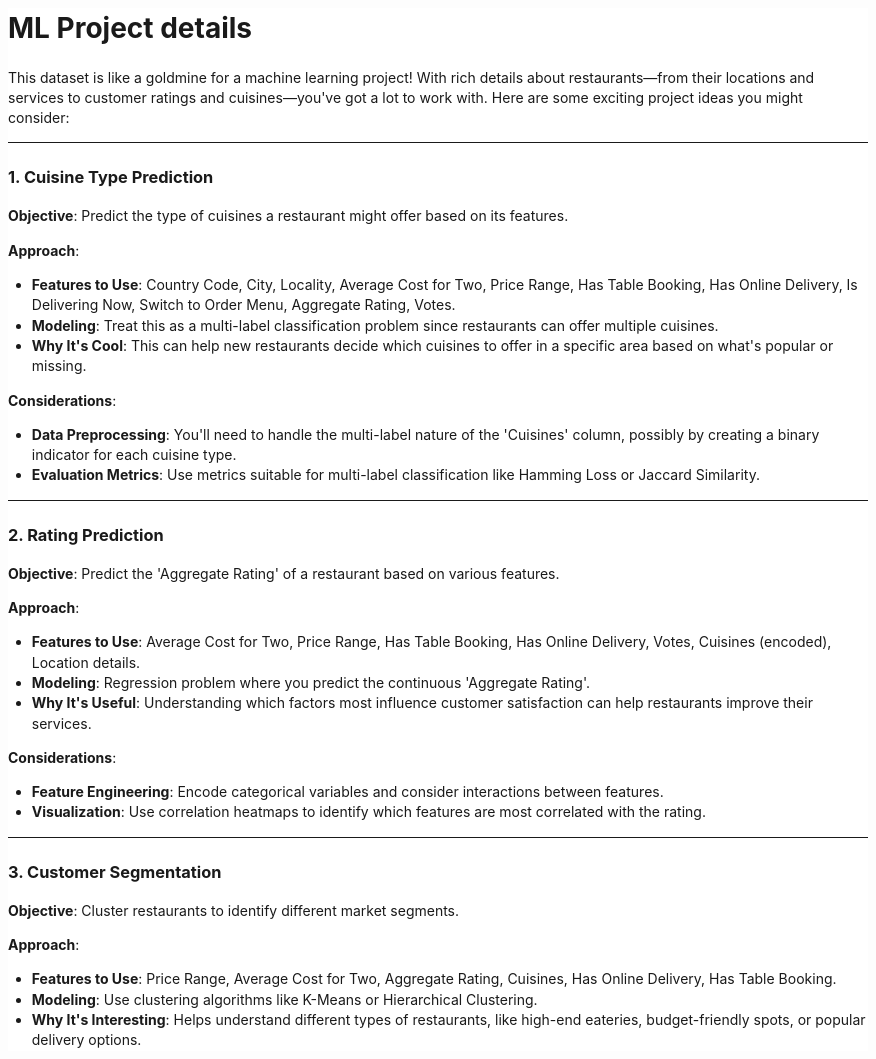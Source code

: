 
# ML Project details
This dataset is like a goldmine for a machine learning project! With rich details about restaurants—from their locations and services to customer ratings and cuisines—you've got a lot to work with. Here are some exciting project ideas you might consider:

---

### **1. Cuisine Type Prediction**

**Objective**: Predict the type of cuisines a restaurant might offer based on its features.

**Approach**:
- **Features to Use**: Country Code, City, Locality, Average Cost for Two, Price Range, Has Table Booking, Has Online Delivery, Is Delivering Now, Switch to Order Menu, Aggregate Rating, Votes.
- **Modeling**: Treat this as a multi-label classification problem since restaurants can offer multiple cuisines.
- **Why It's Cool**: This can help new restaurants decide which cuisines to offer in a specific area based on what's popular or missing.

**Considerations**:
- **Data Preprocessing**: You'll need to handle the multi-label nature of the 'Cuisines' column, possibly by creating a binary indicator for each cuisine type.
- **Evaluation Metrics**: Use metrics suitable for multi-label classification like Hamming Loss or Jaccard Similarity.

---

### **2. Rating Prediction**

**Objective**: Predict the 'Aggregate Rating' of a restaurant based on various features.

**Approach**:
- **Features to Use**: Average Cost for Two, Price Range, Has Table Booking, Has Online Delivery, Votes, Cuisines (encoded), Location details.
- **Modeling**: Regression problem where you predict the continuous 'Aggregate Rating'.
- **Why It's Useful**: Understanding which factors most influence customer satisfaction can help restaurants improve their services.

**Considerations**:
- **Feature Engineering**: Encode categorical variables and consider interactions between features.
- **Visualization**: Use correlation heatmaps to identify which features are most correlated with the rating.

---

### **3. Customer Segmentation**

**Objective**: Cluster restaurants to identify different market segments.

**Approach**:
- **Features to Use**: Price Range, Average Cost for Two, Aggregate Rating, Cuisines, Has Online Delivery, Has Table Booking.
- **Modeling**: Use clustering algorithms like K-Means or Hierarchical Clustering.
- **Why It's Interesting**: Helps understand different types of restaurants, like high-end eateries, budget-friendly spots, or popular delivery options.
